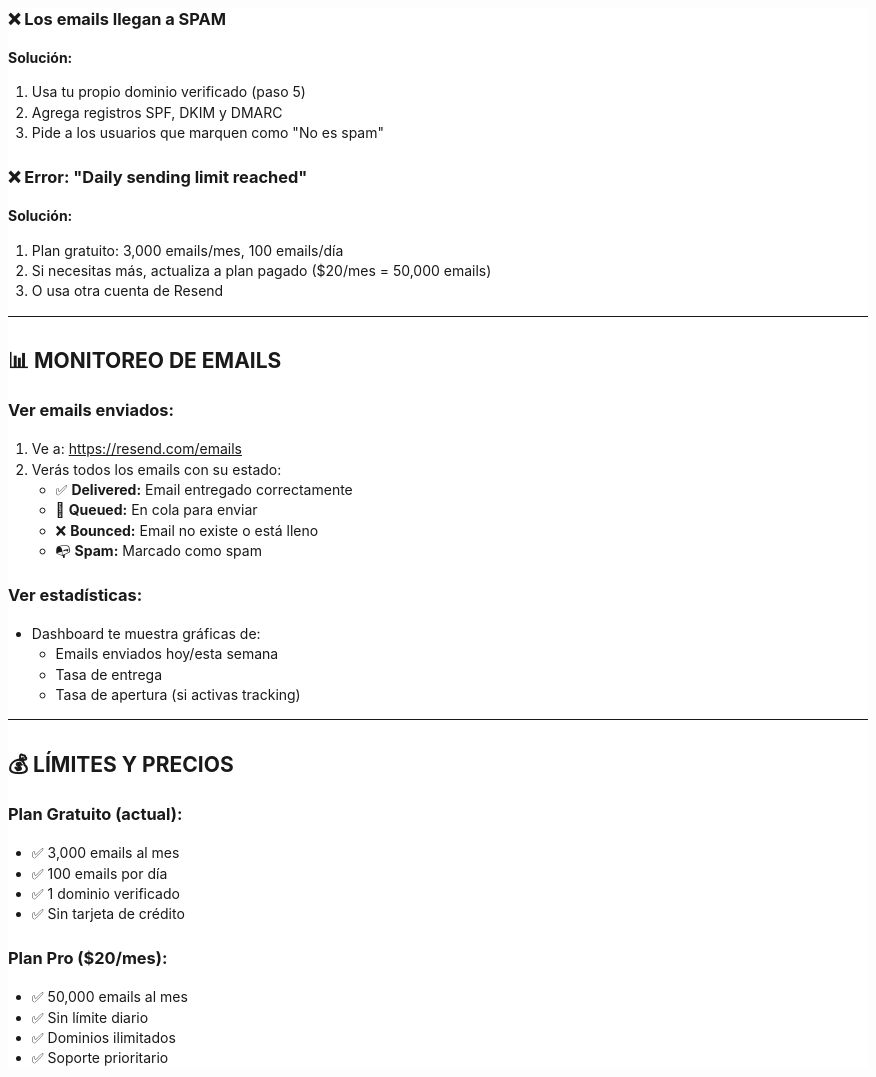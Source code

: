 ### ❌ **Los emails llegan a SPAM**

**Solución:**

1. Usa tu propio dominio verificado (paso 5)
2. Agrega registros SPF, DKIM y DMARC
3. Pide a los usuarios que marquen como "No es spam"

### ❌ **Error: "Daily sending limit reached"**

**Solución:**

1. Plan gratuito: 3,000 emails/mes, 100 emails/día
2. Si necesitas más, actualiza a plan pagado ($20/mes = 50,000 emails)
3. O usa otra cuenta de Resend

---

## 📊 MONITOREO DE EMAILS

### **Ver emails enviados:**

1. Ve a: https://resend.com/emails
2. Verás todos los emails con su estado:
   - ✅ **Delivered:** Email entregado correctamente
   - 🔄 **Queued:** En cola para enviar
   - ❌ **Bounced:** Email no existe o está lleno
   - 📭 **Spam:** Marcado como spam

### **Ver estadísticas:**

- Dashboard te muestra gráficas de:
  - Emails enviados hoy/esta semana
  - Tasa de entrega
  - Tasa de apertura (si activas tracking)

---

## 💰 LÍMITES Y PRECIOS

### **Plan Gratuito (actual):**

- ✅ 3,000 emails al mes
- ✅ 100 emails por día
- ✅ 1 dominio verificado
- ✅ Sin tarjeta de crédito

### **Plan Pro ($20/mes):**

- ✅ 50,000 emails al mes
- ✅ Sin límite diario
- ✅ Dominios ilimitados
- ✅ Soporte prioritario
